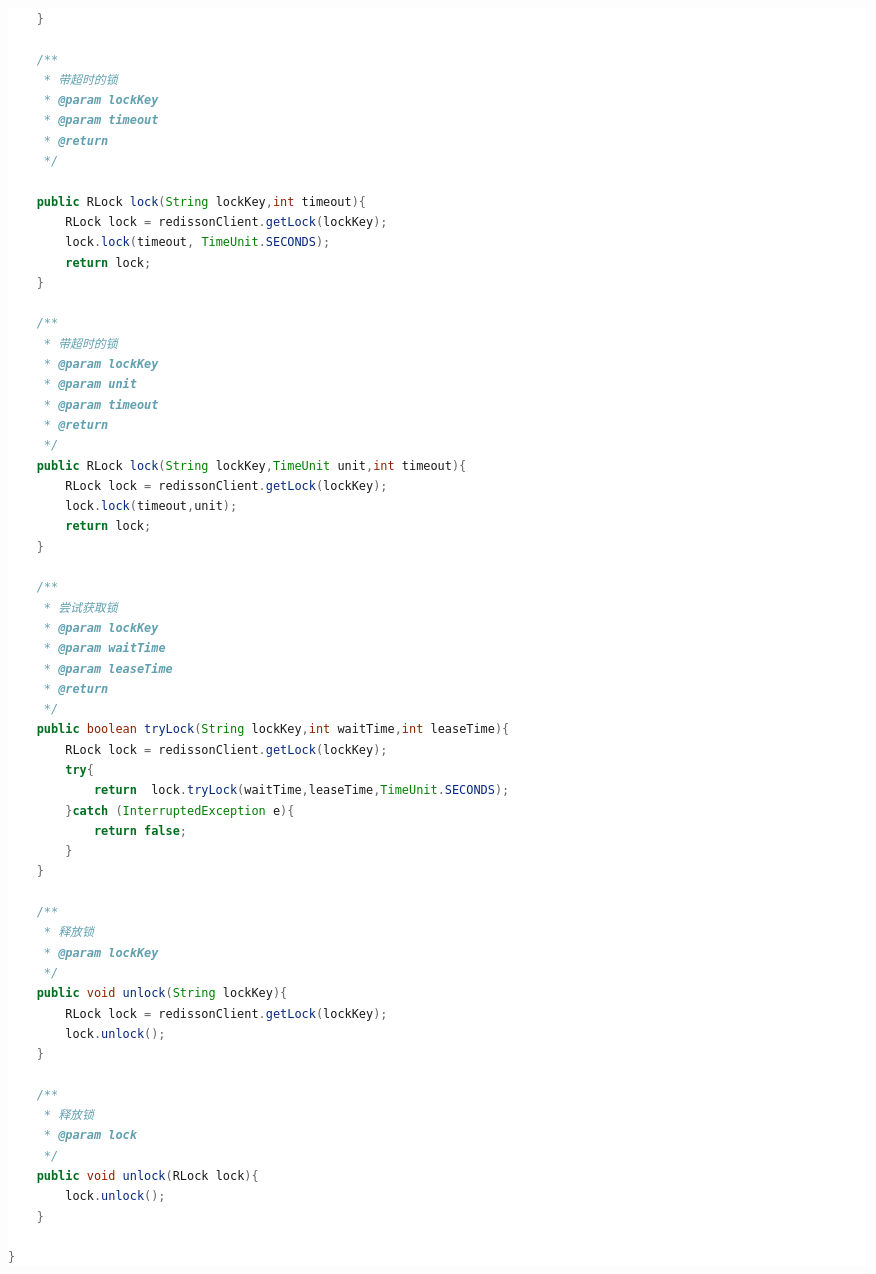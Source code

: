```java
    }

    /**
     * 带超时的锁
     * @param lockKey
     * @param timeout
     * @return
     */

    public RLock lock(String lockKey,int timeout){
        RLock lock = redissonClient.getLock(lockKey);
        lock.lock(timeout, TimeUnit.SECONDS);
        return lock;
    }

    /**
     * 带超时的锁
     * @param lockKey
     * @param unit
     * @param timeout
     * @return
     */
    public RLock lock(String lockKey,TimeUnit unit,int timeout){
        RLock lock = redissonClient.getLock(lockKey);
        lock.lock(timeout,unit);
        return lock;
    }

    /**
     * 尝试获取锁
     * @param lockKey
     * @param waitTime
     * @param leaseTime
     * @return
     */
    public boolean tryLock(String lockKey,int waitTime,int leaseTime){
        RLock lock = redissonClient.getLock(lockKey);
        try{
            return  lock.tryLock(waitTime,leaseTime,TimeUnit.SECONDS);
        }catch (InterruptedException e){
            return false;
        }
    }

    /**
     * 释放锁
     * @param lockKey
     */
    public void unlock(String lockKey){
        RLock lock = redissonClient.getLock(lockKey);
        lock.unlock();
    }

    /**
     * 释放锁
     * @param lock
     */
    public void unlock(RLock lock){
        lock.unlock();
    }

}

```